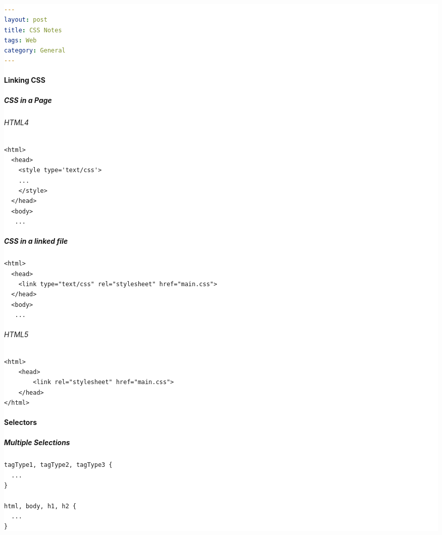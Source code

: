 ```yaml
---
layout: post
title: CSS Notes
tags: Web
category: General
---
```


#### Linking CSS ####

##### CSS in a Page #####

###### HTML4 ######

~~~
<html>
  <head>
    <style type='text/css'>
	...
    </style>
  </head>
  <body>
   ...
~~~

##### CSS in a linked file #####

~~~
<html>
  <head>
    <link type="text/css" rel="stylesheet" href="main.css">
  </head>
  <body>
   ...
~~~

###### HTML5 ######

~~~
<html>
    <head>
        <link rel="stylesheet" href="main.css">
    </head>
</html>
~~~

#### Selectors ####

##### Multiple Selections #####

~~~
tagType1, tagType2, tagType3 {
  ...  
}

html, body, h1, h2 {
  ...  
}
~~~
